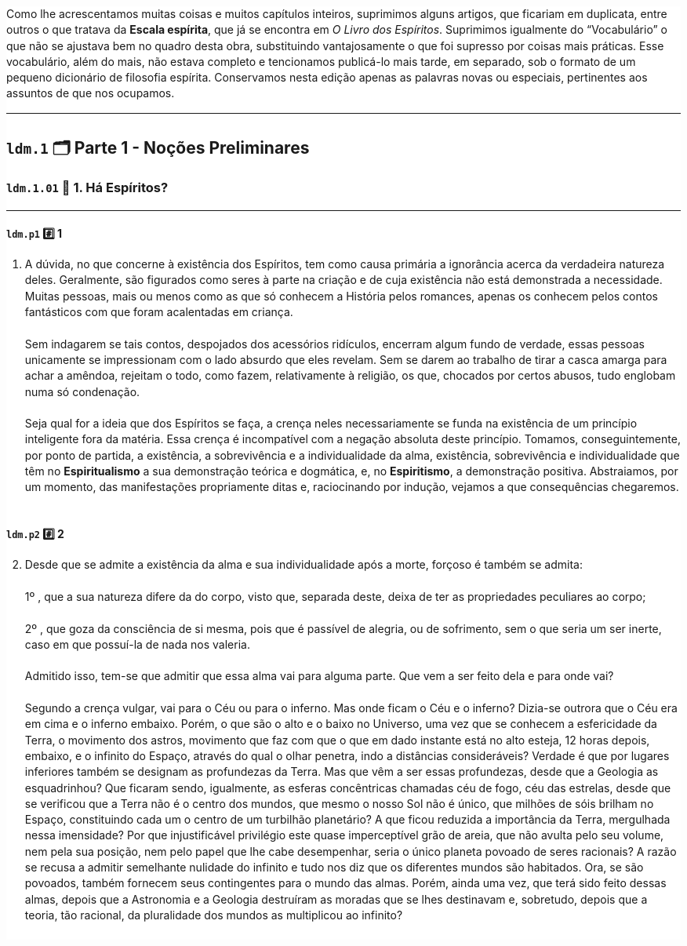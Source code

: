 Como lhe acrescentamos muitas coisas e muitos capítulos inteiros, suprimimos alguns artigos, que ficariam em duplicata, entre outros o que tratava da **Escala espírita**, que já se encontra em *O Livro dos Espíritos*. Suprimimos igualmente do “Vocabulário” o que não se ajustava bem no quadro desta obra, substituindo vantajosamente o que foi supresso por coisas mais práticas. Esse vocabulário, além do mais, não estava completo e tencionamos publicá-lo mais tarde, em separado, sob o formato de um pequeno dicionário de filosofia espírita. Conservamos nesta edição apenas as palavras novas ou especiais, pertinentes aos assuntos de que nos ocupamos.

---

## `ldm.1` 🗂️ Parte 1 - Noções Preliminares

### `ldm.1.01` 📑 1. Há Espíritos?

---

#### `ldm.p1` #️⃣ 1
1. A dúvida, no que concerne à existência dos Espíritos, tem como causa primária a ignorância acerca da verdadeira natureza deles. Geralmente, são figurados como seres à parte na criação e de cuja existência não está demonstrada a necessidade. Muitas pessoas, mais ou menos como as que só conhecem a História pelos romances, apenas os conhecem pelos contos fantásticos com que foram acalentadas em criança.<br /><br />
Sem indagarem se tais contos, despojados dos acessórios ridículos, encerram algum fundo de verdade, essas pessoas unicamente se impressionam com o lado absurdo que eles revelam. Sem se darem ao trabalho de tirar a casca amarga para achar a amêndoa, rejeitam o todo, como fazem, relativamente à religião, os que, chocados por certos abusos, tudo englobam numa só condenação.<br /><br />
Seja qual for a ideia que dos Espíritos se faça, a crença neles necessariamente se funda na existência de um princípio inteligente fora da matéria. Essa crença é incompatível com a negação absoluta deste princípio. Tomamos, conseguintemente, por ponto de partida, a existência, a sobrevivência e a individualidade da alma, existência, sobrevivência e individualidade que têm no **Espiritualismo** a sua demonstração teórica e dogmática, e, no **Espiritismo**, a demonstração positiva. Abstraiamos, por um momento, das manifestações propriamente ditas e, raciocinando por indução, vejamos a que consequências chegaremos.<br /><br />

#### `ldm.p2` #️⃣ 2
2. Desde que se admite a existência da alma e sua individualidade após a morte, forçoso é também se admita:<br /><br />
1º , que a sua natureza difere da do corpo, visto que, separada deste, deixa de ter as propriedades peculiares ao corpo;<br /><br />
2º , que goza da consciência de si mesma, pois que é passível de alegria, ou de sofrimento, sem o que seria um ser inerte, caso em que possuí-la de nada nos valeria.<br /><br />
Admitido isso, tem-se que admitir que essa alma vai para alguma parte. Que vem a ser feito dela e para onde vai?<br /><br />
Segundo a crença vulgar, vai para o Céu ou para o inferno. Mas onde ficam o Céu e o inferno? Dizia-se outrora que o Céu era em cima e o inferno embaixo. Porém, o que são o alto e o baixo no Universo, uma vez que se conhecem a esfericidade da Terra, o movimento dos astros, movimento que faz com que o que em dado instante está no alto esteja, 12 horas depois, embaixo, e o infinito do Espaço, através do qual o olhar penetra, indo a distâncias consideráveis? Verdade é que por lugares inferiores também se designam as profundezas da Terra. Mas que vêm a ser essas profundezas, desde que a Geologia as esquadrinhou? Que ficaram sendo, igualmente, as esferas concêntricas chamadas céu de fogo, céu das estrelas, desde que se verificou que a Terra não é o centro dos mundos, que mesmo o nosso Sol não é único, que milhões de sóis brilham no Espaço, constituindo cada um o centro de um turbilhão planetário? A que ficou reduzida a importância da Terra, mergulhada nessa imensidade? Por que injustificável privilégio este quase imperceptível grão de areia, que não avulta pelo seu volume, nem pela sua posição, nem pelo papel que lhe cabe desempenhar, seria o único planeta povoado de seres racionais? A razão se recusa a admitir semelhante nulidade do infinito e tudo nos diz que os diferentes mundos são habitados. Ora, se são povoados, também fornecem seus contingentes para o mundo das almas. Porém, ainda uma vez, que terá sido feito dessas almas, depois que a Astronomia e a Geologia destruíram as moradas que se lhes destinavam e, sobretudo, depois que a teoria, tão racional, da pluralidade dos mundos as multiplicou ao infinito?<br /><br />